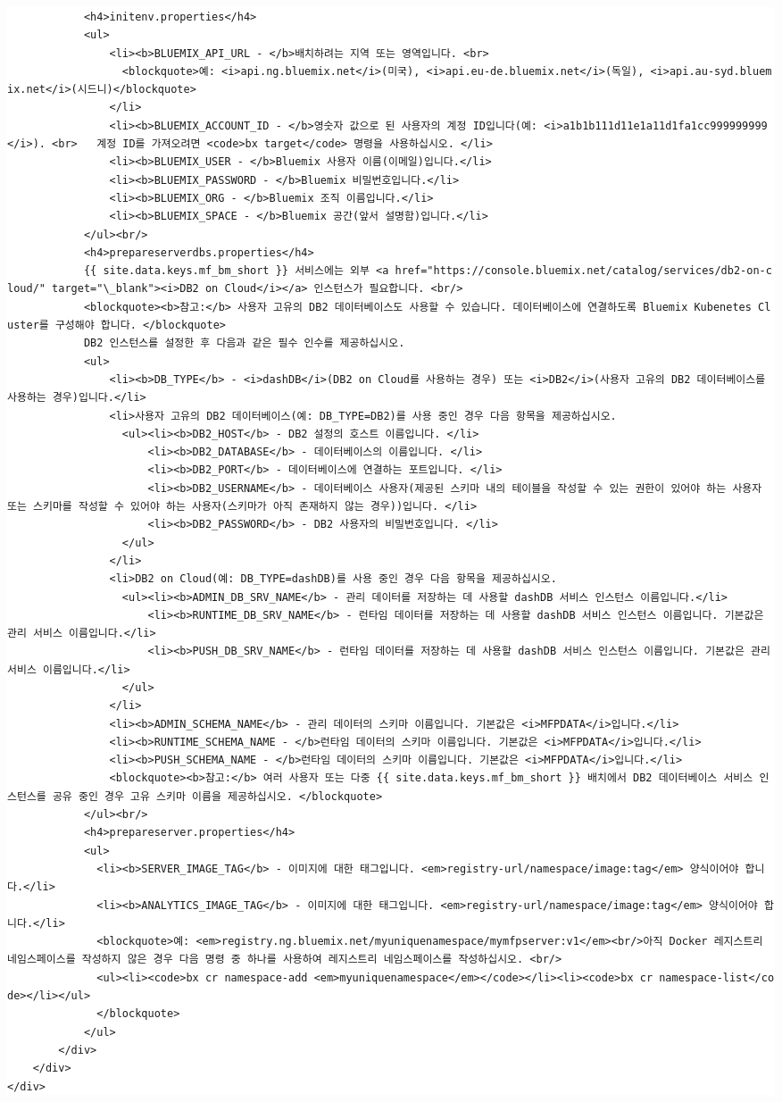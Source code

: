                 <h4>initenv.properties</h4>
                <ul>
                    <li><b>BLUEMIX_API_URL - </b>배치하려는 지역 또는 영역입니다. <br>
                      <blockquote>예: <i>api.ng.bluemix.net</i>(미국), <i>api.eu-de.bluemix.net</i>(독일), <i>api.au-syd.bluemix.net</i>(시드니)</blockquote>
                    </li>
                    <li><b>BLUEMIX_ACCOUNT_ID - </b>영숫자 값으로 된 사용자의 계정 ID입니다(예: <i>a1b1b111d11e1a11d1fa1cc999999999</i>). <br>	계정 ID를 가져오려면 <code>bx target</code> 명령을 사용하십시오. </li>
                    <li><b>BLUEMIX_USER - </b>Bluemix 사용자 이름(이메일)입니다.</li>
                    <li><b>BLUEMIX_PASSWORD - </b>Bluemix 비밀번호입니다.</li>
                    <li><b>BLUEMIX_ORG - </b>Bluemix 조직 이름입니다.</li>
                    <li><b>BLUEMIX_SPACE - </b>Bluemix 공간(앞서 설명함)입니다.</li>
                </ul><br/>
                <h4>prepareserverdbs.properties</h4>
                {{ site.data.keys.mf_bm_short }} 서비스에는 외부 <a href="https://console.bluemix.net/catalog/services/db2-on-cloud/" target="\_blank"><i>DB2 on Cloud</i></a> 인스턴스가 필요합니다. <br/>
                <blockquote><b>참고:</b> 사용자 고유의 DB2 데이터베이스도 사용할 수 있습니다. 데이터베이스에 연결하도록 Bluemix Kubenetes Cluster를 구성해야 합니다. </blockquote>
                DB2 인스턴스를 설정한 후 다음과 같은 필수 인수를 제공하십시오.
                <ul>
                    <li><b>DB_TYPE</b> - <i>dashDB</i>(DB2 on Cloud를 사용하는 경우) 또는 <i>DB2</i>(사용자 고유의 DB2 데이터베이스를 사용하는 경우)입니다.</li>
                    <li>사용자 고유의 DB2 데이터베이스(예: DB_TYPE=DB2)를 사용 중인 경우 다음 항목을 제공하십시오.
                      <ul><li><b>DB2_HOST</b> - DB2 설정의 호스트 이름입니다. </li>
                          <li><b>DB2_DATABASE</b> - 데이터베이스의 이름입니다. </li>
                          <li><b>DB2_PORT</b> - 데이터베이스에 연결하는 포트입니다. </li>
                          <li><b>DB2_USERNAME</b> - 데이터베이스 사용자(제공된 스키마 내의 테이블을 작성할 수 있는 권한이 있어야 하는 사용자 또는 스키마를 작성할 수 있어야 하는 사용자(스키마가 아직 존재하지 않는 경우))입니다. </li>
                          <li><b>DB2_PASSWORD</b> - DB2 사용자의 비밀번호입니다. </li>
                      </ul>
                    </li>
                    <li>DB2 on Cloud(예: DB_TYPE=dashDB)를 사용 중인 경우 다음 항목을 제공하십시오.
                      <ul><li><b>ADMIN_DB_SRV_NAME</b> - 관리 데이터를 저장하는 데 사용할 dashDB 서비스 인스턴스 이름입니다.</li>
                          <li><b>RUNTIME_DB_SRV_NAME</b> - 런타임 데이터를 저장하는 데 사용할 dashDB 서비스 인스턴스 이름입니다. 기본값은 관리 서비스 이름입니다.</li>
                          <li><b>PUSH_DB_SRV_NAME</b> - 런타임 데이터를 저장하는 데 사용할 dashDB 서비스 인스턴스 이름입니다. 기본값은 관리 서비스 이름입니다.</li>
                      </ul>
                    </li>
                    <li><b>ADMIN_SCHEMA_NAME</b> - 관리 데이터의 스키마 이름입니다. 기본값은 <i>MFPDATA</i>입니다.</li>
                    <li><b>RUNTIME_SCHEMA_NAME - </b>런타임 데이터의 스키마 이름입니다. 기본값은 <i>MFPDATA</i>입니다.</li>
                    <li><b>PUSH_SCHEMA_NAME - </b>런타임 데이터의 스키마 이름입니다. 기본값은 <i>MFPDATA</i>입니다.</li>
                    <blockquote><b>참고:</b> 여러 사용자 또는 다중 {{ site.data.keys.mf_bm_short }} 배치에서 DB2 데이터베이스 서비스 인스턴스를 공유 중인 경우 고유 스키마 이름을 제공하십시오. </blockquote>
                </ul><br/>
                <h4>prepareserver.properties</h4>
                <ul>
                  <li><b>SERVER_IMAGE_TAG</b> - 이미지에 대한 태그입니다. <em>registry-url/namespace/image:tag</em> 양식이어야 합니다.</li>
                  <li><b>ANALYTICS_IMAGE_TAG</b> - 이미지에 대한 태그입니다. <em>registry-url/namespace/image:tag</em> 양식이어야 합니다.</li>
                  <blockquote>예: <em>registry.ng.bluemix.net/myuniquenamespace/mymfpserver:v1</em><br/>아직 Docker 레지스트리 네임스페이스를 작성하지 않은 경우 다음 명령 중 하나를 사용하여 레지스트리 네임스페이스를 작성하십시오. <br/>
                  <ul><li><code>bx cr namespace-add <em>myuniquenamespace</em></code></li><li><code>bx cr namespace-list</code></li></ul>
                  </blockquote>
                </ul>
            </div>
        </div>
    </div>
